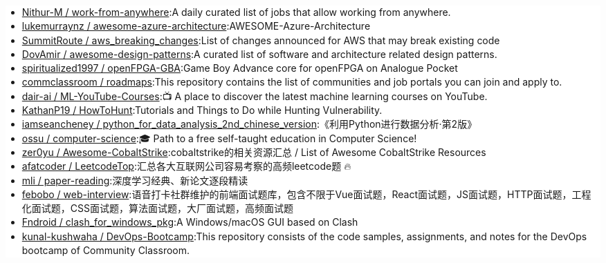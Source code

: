 * [Nithur-M / work-from-anywhere](https://github.com/Nithur-M/work-from-anywhere):A daily curated list of jobs that allow working from anywhere.
* [lukemurraynz / awesome-azure-architecture](https://github.com/lukemurraynz/awesome-azure-architecture):AWESOME-Azure-Architecture
* [SummitRoute / aws_breaking_changes](https://github.com/SummitRoute/aws_breaking_changes):List of changes announced for AWS that may break existing code
* [DovAmir / awesome-design-patterns](https://github.com/DovAmir/awesome-design-patterns):A curated list of software and architecture related design patterns.
* [spiritualized1997 / openFPGA-GBA](https://github.com/spiritualized1997/openFPGA-GBA):Game Boy Advance core for openFPGA on Analogue Pocket
* [commclassroom / roadmaps](https://github.com/commclassroom/roadmaps):This repository contains the list of communities and job portals you can join and apply to.
* [dair-ai / ML-YouTube-Courses](https://github.com/dair-ai/ML-YouTube-Courses):📺
A place to discover the latest machine learning courses on YouTube.
* [KathanP19 / HowToHunt](https://github.com/KathanP19/HowToHunt):Tutorials and Things to Do while Hunting Vulnerability.
* [iamseancheney / python_for_data_analysis_2nd_chinese_version](https://github.com/iamseancheney/python_for_data_analysis_2nd_chinese_version):《利用Python进行数据分析·第2版》
* [ossu / computer-science](https://github.com/ossu/computer-science):🎓
Path to a free self-taught education in Computer Science!
* [zer0yu / Awesome-CobaltStrike](https://github.com/zer0yu/Awesome-CobaltStrike):cobaltstrike的相关资源汇总 / List of Awesome CobaltStrike Resources
* [afatcoder / LeetcodeTop](https://github.com/afatcoder/LeetcodeTop):汇总各大互联网公司容易考察的高频leetcode题
🔥
* [mli / paper-reading](https://github.com/mli/paper-reading):深度学习经典、新论文逐段精读
* [febobo / web-interview](https://github.com/febobo/web-interview):语音打卡社群维护的前端面试题库，包含不限于Vue面试题，React面试题，JS面试题，HTTP面试题，工程化面试题，CSS面试题，算法面试题，大厂面试题，高频面试题
* [Fndroid / clash_for_windows_pkg](https://github.com/Fndroid/clash_for_windows_pkg):A Windows/macOS GUI based on Clash
* [kunal-kushwaha / DevOps-Bootcamp](https://github.com/kunal-kushwaha/DevOps-Bootcamp):This repository consists of the code samples, assignments, and notes for the DevOps bootcamp of Community Classroom.
